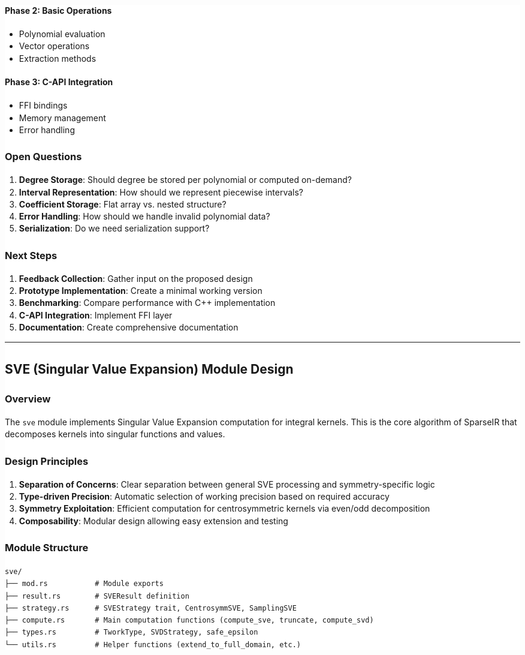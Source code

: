 #### Phase 2: Basic Operations
- Polynomial evaluation
- Vector operations
- Extraction methods

#### Phase 3: C-API Integration
- FFI bindings
- Memory management
- Error handling

### Open Questions

1. **Degree Storage**: Should degree be stored per polynomial or computed on-demand?
2. **Interval Representation**: How should we represent piecewise intervals?
3. **Coefficient Storage**: Flat array vs. nested structure?
4. **Error Handling**: How should we handle invalid polynomial data?
5. **Serialization**: Do we need serialization support?

### Next Steps

1. **Feedback Collection**: Gather input on the proposed design
2. **Prototype Implementation**: Create a minimal working version
3. **Benchmarking**: Compare performance with C++ implementation
4. **C-API Integration**: Implement FFI layer
5. **Documentation**: Create comprehensive documentation

---

## SVE (Singular Value Expansion) Module Design

### Overview

The `sve` module implements Singular Value Expansion computation for integral kernels. This is the core algorithm of SparseIR that decomposes kernels into singular functions and values.

### Design Principles

1. **Separation of Concerns**: Clear separation between general SVE processing and symmetry-specific logic
2. **Type-driven Precision**: Automatic selection of working precision based on required accuracy
3. **Symmetry Exploitation**: Efficient computation for centrosymmetric kernels via even/odd decomposition
4. **Composability**: Modular design allowing easy extension and testing

### Module Structure

```
sve/
├── mod.rs           # Module exports
├── result.rs        # SVEResult definition
├── strategy.rs      # SVEStrategy trait, CentrosymmSVE, SamplingSVE
├── compute.rs       # Main computation functions (compute_sve, truncate, compute_svd)
├── types.rs         # TworkType, SVDStrategy, safe_epsilon
└── utils.rs         # Helper functions (extend_to_full_domain, etc.)
```
